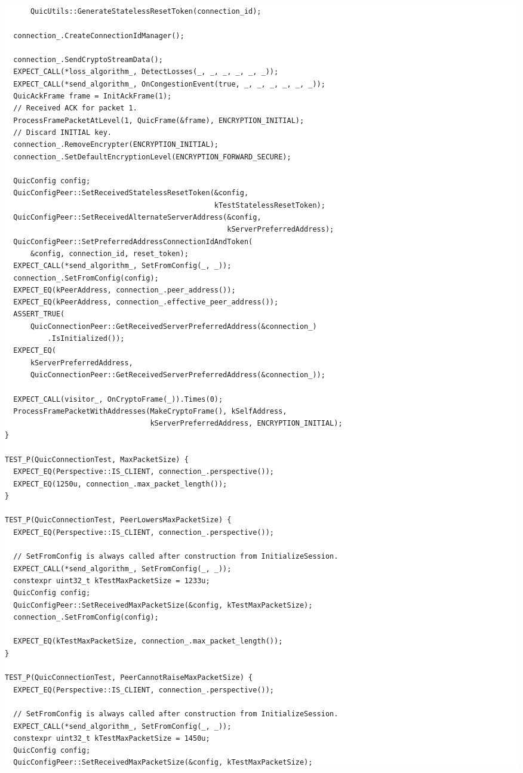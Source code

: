```
      QuicUtils::GenerateStatelessResetToken(connection_id);

  connection_.CreateConnectionIdManager();

  connection_.SendCryptoStreamData();
  EXPECT_CALL(*loss_algorithm_, DetectLosses(_, _, _, _, _, _));
  EXPECT_CALL(*send_algorithm_, OnCongestionEvent(true, _, _, _, _, _, _));
  QuicAckFrame frame = InitAckFrame(1);
  // Received ACK for packet 1.
  ProcessFramePacketAtLevel(1, QuicFrame(&frame), ENCRYPTION_INITIAL);
  // Discard INITIAL key.
  connection_.RemoveEncrypter(ENCRYPTION_INITIAL);
  connection_.SetDefaultEncryptionLevel(ENCRYPTION_FORWARD_SECURE);

  QuicConfig config;
  QuicConfigPeer::SetReceivedStatelessResetToken(&config,
                                                 kTestStatelessResetToken);
  QuicConfigPeer::SetReceivedAlternateServerAddress(&config,
                                                    kServerPreferredAddress);
  QuicConfigPeer::SetPreferredAddressConnectionIdAndToken(
      &config, connection_id, reset_token);
  EXPECT_CALL(*send_algorithm_, SetFromConfig(_, _));
  connection_.SetFromConfig(config);
  EXPECT_EQ(kPeerAddress, connection_.peer_address());
  EXPECT_EQ(kPeerAddress, connection_.effective_peer_address());
  ASSERT_TRUE(
      QuicConnectionPeer::GetReceivedServerPreferredAddress(&connection_)
          .IsInitialized());
  EXPECT_EQ(
      kServerPreferredAddress,
      QuicConnectionPeer::GetReceivedServerPreferredAddress(&connection_));

  EXPECT_CALL(visitor_, OnCryptoFrame(_)).Times(0);
  ProcessFramePacketWithAddresses(MakeCryptoFrame(), kSelfAddress,
                                  kServerPreferredAddress, ENCRYPTION_INITIAL);
}

TEST_P(QuicConnectionTest, MaxPacketSize) {
  EXPECT_EQ(Perspective::IS_CLIENT, connection_.perspective());
  EXPECT_EQ(1250u, connection_.max_packet_length());
}

TEST_P(QuicConnectionTest, PeerLowersMaxPacketSize) {
  EXPECT_EQ(Perspective::IS_CLIENT, connection_.perspective());

  // SetFromConfig is always called after construction from InitializeSession.
  EXPECT_CALL(*send_algorithm_, SetFromConfig(_, _));
  constexpr uint32_t kTestMaxPacketSize = 1233u;
  QuicConfig config;
  QuicConfigPeer::SetReceivedMaxPacketSize(&config, kTestMaxPacketSize);
  connection_.SetFromConfig(config);

  EXPECT_EQ(kTestMaxPacketSize, connection_.max_packet_length());
}

TEST_P(QuicConnectionTest, PeerCannotRaiseMaxPacketSize) {
  EXPECT_EQ(Perspective::IS_CLIENT, connection_.perspective());

  // SetFromConfig is always called after construction from InitializeSession.
  EXPECT_CALL(*send_algorithm_, SetFromConfig(_, _));
  constexpr uint32_t kTestMaxPacketSize = 1450u;
  QuicConfig config;
  QuicConfigPeer::SetReceivedMaxPacketSize(&config, kTestMaxPacketSize);
```
